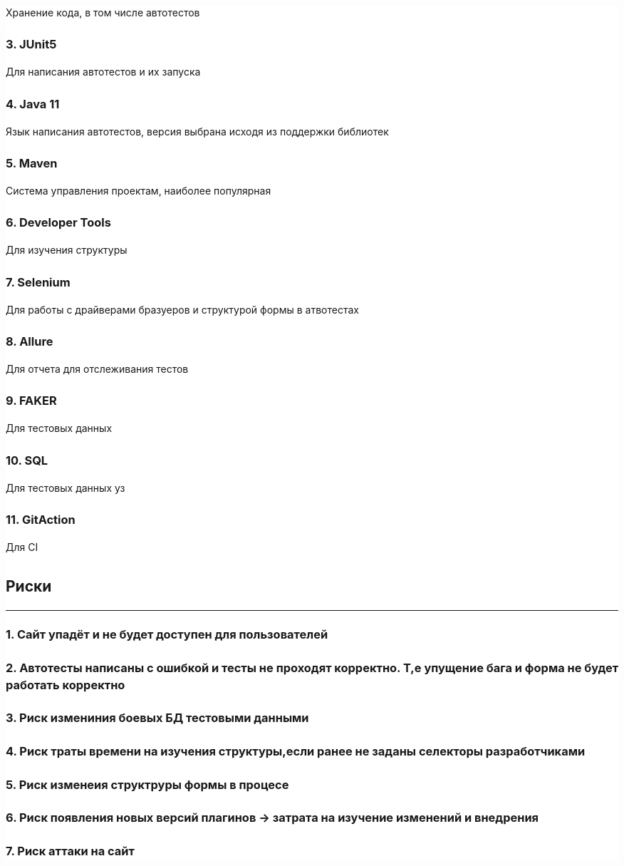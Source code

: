 Хранение кода, в том числе автотестов

### 3. JUnit5 

Для написания автотестов и их запуска

### 4. Java 11  

Язык написания автотестов, версия выбрана исходя из поддержки библиотек

### 5. Maven 

Система управления проектам, наиболее популярная

### 6. Developer Tools  

Для изучения структуры 

### 7. Selenium  

Для работы с драйверами бразуеров и структурой формы  в атвотестах 

### 8. Allure  

Для отчета для отслеживания тестов

### 9. FAKER  

Для тестовых данных

### 10. SQL  

Для тестовых данных уз

### 11. GitAction   

Для CI

## Риски
--------------
### 1. Сайт упадёт и не будет доступен для пользователей
### 2. Автотесты написаны с ошибкой и тесты не проходят корректно. Т,е упущение бага и форма не будет работать корректно
### 3. Риск измениния боевых БД тестовыми данными 
### 4. Риск траты времени на изучения структуры,если ранее не заданы селекторы разработчиками
### 5. Риск изменеия структруры формы в процесе 
### 6. Риск появления новых версий плагинов -> затрата на изучение изменений и внедрения
### 7. Риск аттаки на сайт
